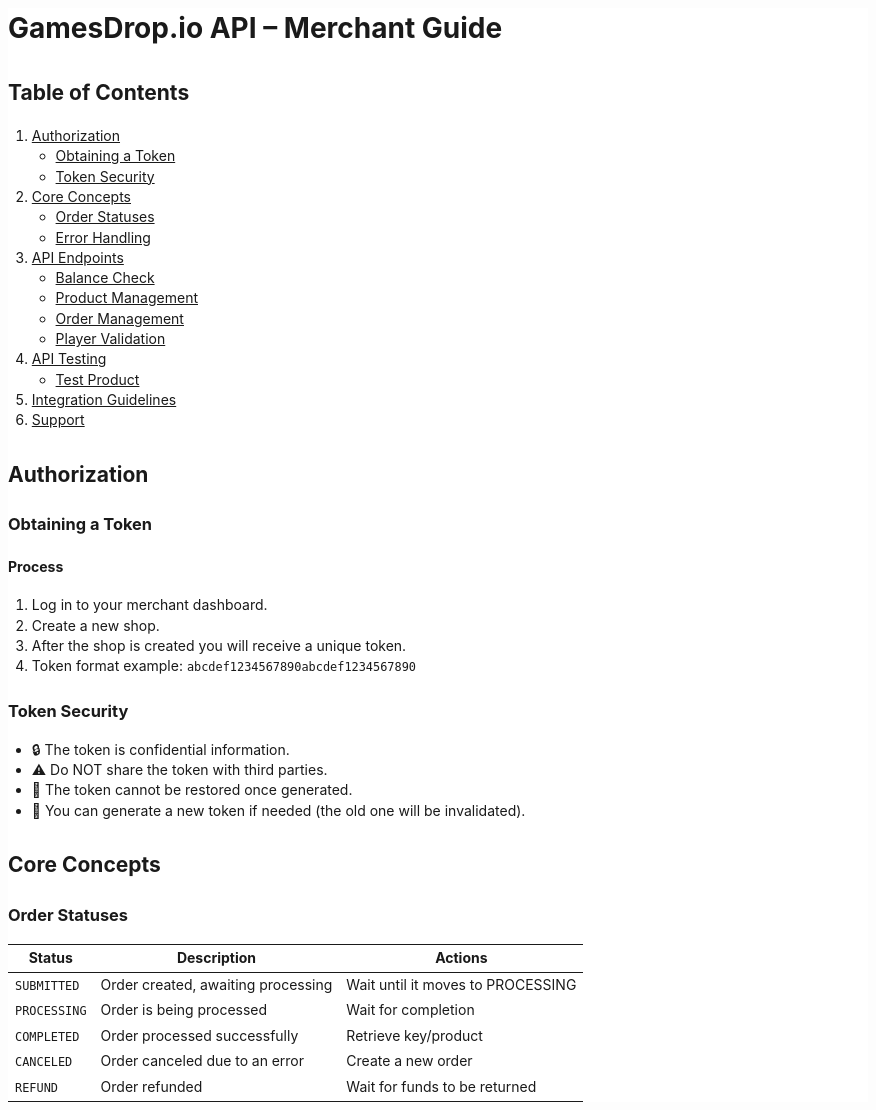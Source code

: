 # GamesDrop.io API – Merchant Guide

## Table of Contents
1. [Authorization](#authorization)
   - [Obtaining a Token](#obtaining-a-token)
   - [Token Security](#token-security)
2. [Core Concepts](#core-concepts)
   - [Order Statuses](#order-statuses)
   - [Error Handling](#possible-errors)
3. [API Endpoints](#api-endpoints)
   - [Balance Check](#balance-check)
   - [Product Management](#get-product-information)
   - [Order Management](#create-order)
   - [Player Validation](#player-validation)
4. [API Testing](#api-testing)
   - [Test Product](#test-product)
5. [Integration Guidelines](#integration-guidelines)
6. [Support](#support)

## Authorization

### Obtaining a Token

#### Process
1. Log in to your merchant dashboard.
2. Create a new shop.
3. After the shop is created you will receive a unique token.
4. Token format example: `abcdef1234567890abcdef1234567890`

### Token Security
- 🔒 The token is confidential information.
- ⚠️ Do NOT share the token with third parties.
- 📝 The token cannot be restored once generated.
- 🔄 You can generate a new token if needed (the old one will be invalidated).

## Core Concepts

### Order Statuses

| Status | Description | Actions |
|--------|-------------|---------|
| `SUBMITTED` | Order created, awaiting processing | Wait until it moves to PROCESSING |
| `PROCESSING` | Order is being processed | Wait for completion |
| `COMPLETED` | Order processed successfully | Retrieve key/product |
| `CANCELED` | Order canceled due to an error | Create a new order |
| `REFUND` | Order refunded | Wait for funds to be returned |
